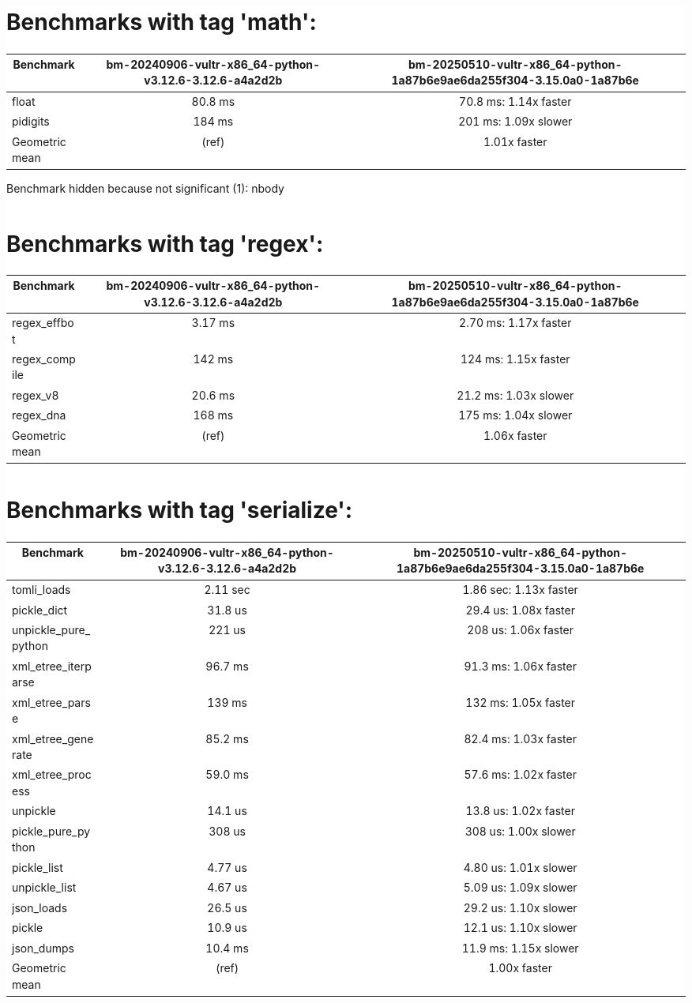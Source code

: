 Benchmarks with tag 'math':
===========================

| Benchmark      | bm-20240906-vultr-x86_64-python-v3.12.6-3.12.6-a4a2d2b | bm-20250510-vultr-x86_64-python-1a87b6e9ae6da255f304-3.15.0a0-1a87b6e |
|----------------|:------------------------------------------------------:|:---------------------------------------------------------------------:|
| float          | 80.8 ms                                                | 70.8 ms: 1.14x faster                                                 |
| pidigits       | 184 ms                                                 | 201 ms: 1.09x slower                                                  |
| Geometric mean | (ref)                                                  | 1.01x faster                                                          |

Benchmark hidden because not significant (1): nbody

Benchmarks with tag 'regex':
============================

| Benchmark      | bm-20240906-vultr-x86_64-python-v3.12.6-3.12.6-a4a2d2b | bm-20250510-vultr-x86_64-python-1a87b6e9ae6da255f304-3.15.0a0-1a87b6e |
|----------------|:------------------------------------------------------:|:---------------------------------------------------------------------:|
| regex_effbot   | 3.17 ms                                                | 2.70 ms: 1.17x faster                                                 |
| regex_compile  | 142 ms                                                 | 124 ms: 1.15x faster                                                  |
| regex_v8       | 20.6 ms                                                | 21.2 ms: 1.03x slower                                                 |
| regex_dna      | 168 ms                                                 | 175 ms: 1.04x slower                                                  |
| Geometric mean | (ref)                                                  | 1.06x faster                                                          |

Benchmarks with tag 'serialize':
================================

| Benchmark            | bm-20240906-vultr-x86_64-python-v3.12.6-3.12.6-a4a2d2b | bm-20250510-vultr-x86_64-python-1a87b6e9ae6da255f304-3.15.0a0-1a87b6e |
|----------------------|:------------------------------------------------------:|:---------------------------------------------------------------------:|
| tomli_loads          | 2.11 sec                                               | 1.86 sec: 1.13x faster                                                |
| pickle_dict          | 31.8 us                                                | 29.4 us: 1.08x faster                                                 |
| unpickle_pure_python | 221 us                                                 | 208 us: 1.06x faster                                                  |
| xml_etree_iterparse  | 96.7 ms                                                | 91.3 ms: 1.06x faster                                                 |
| xml_etree_parse      | 139 ms                                                 | 132 ms: 1.05x faster                                                  |
| xml_etree_generate   | 85.2 ms                                                | 82.4 ms: 1.03x faster                                                 |
| xml_etree_process    | 59.0 ms                                                | 57.6 ms: 1.02x faster                                                 |
| unpickle             | 14.1 us                                                | 13.8 us: 1.02x faster                                                 |
| pickle_pure_python   | 308 us                                                 | 308 us: 1.00x slower                                                  |
| pickle_list          | 4.77 us                                                | 4.80 us: 1.01x slower                                                 |
| unpickle_list        | 4.67 us                                                | 5.09 us: 1.09x slower                                                 |
| json_loads           | 26.5 us                                                | 29.2 us: 1.10x slower                                                 |
| pickle               | 10.9 us                                                | 12.1 us: 1.10x slower                                                 |
| json_dumps           | 10.4 ms                                                | 11.9 ms: 1.15x slower                                                 |
| Geometric mean       | (ref)                                                  | 1.00x faster                                                          |
